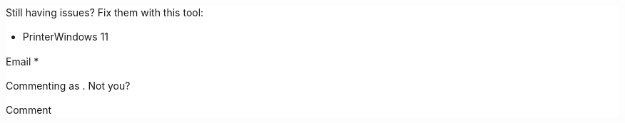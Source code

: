 Still having issues? Fix them with this tool:
 
- PrinterWindows 11

 
Email * 
 

Commenting as .
Not you?

 
Comment 





